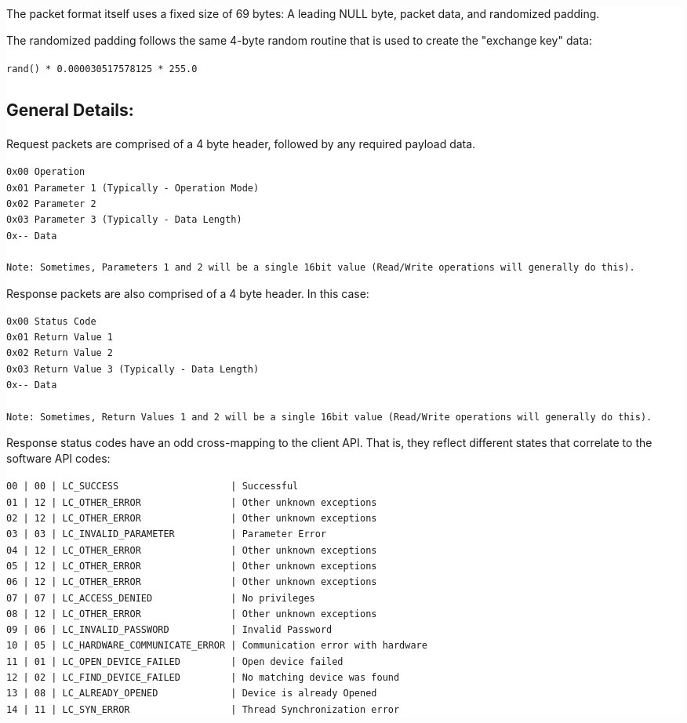 The packet format itself uses a fixed size of 69 bytes:
A leading NULL byte, packet data, and randomized padding.

The randomized padding follows the same 4-byte random routine that is used to create the "exchange key" data:
```
rand() * 0.000030517578125 * 255.0
```

## General Details:
Request packets are comprised of a 4 byte header, followed by any required payload data.
```
0x00 Operation
0x01 Parameter 1 (Typically - Operation Mode)
0x02 Parameter 2 
0x03 Parameter 3 (Typically - Data Length)
0x-- Data

Note: Sometimes, Parameters 1 and 2 will be a single 16bit value (Read/Write operations will generally do this).
```
Response packets are also comprised of a 4 byte header. In this case:
```
0x00 Status Code
0x01 Return Value 1
0x02 Return Value 2 
0x03 Return Value 3 (Typically - Data Length)
0x-- Data

Note: Sometimes, Return Values 1 and 2 will be a single 16bit value (Read/Write operations will generally do this).
```

Response status codes have an odd cross-mapping to the client API. That is, they reflect different states that correlate to the software API codes:
```
00 | 00 | LC_SUCCESS                    | Successful
01 | 12 | LC_OTHER_ERROR                | Other unknown exceptions
02 | 12 | LC_OTHER_ERROR                | Other unknown exceptions
03 | 03 | LC_INVALID_PARAMETER          | Parameter Error
04 | 12 | LC_OTHER_ERROR                | Other unknown exceptions
05 | 12 | LC_OTHER_ERROR                | Other unknown exceptions
06 | 12 | LC_OTHER_ERROR                | Other unknown exceptions
07 | 07 | LC_ACCESS_DENIED              | No privileges
08 | 12 | LC_OTHER_ERROR                | Other unknown exceptions
09 | 06 | LC_INVALID_PASSWORD           | Invalid Password
10 | 05 | LC_HARDWARE_COMMUNICATE_ERROR | Communication error with hardware
11 | 01 | LC_OPEN_DEVICE_FAILED         | Open device failed
12 | 02 | LC_FIND_DEVICE_FAILED         | No matching device was found
13 | 08 | LC_ALREADY_OPENED             | Device is already Opened
14 | 11 | LC_SYN_ERROR                  | Thread Synchronization error
```
